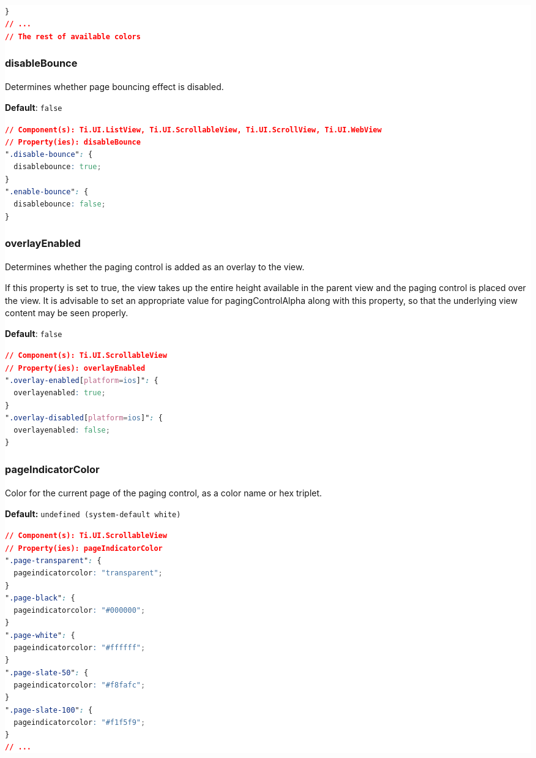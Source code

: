 ```css
}
// ...
// The rest of available colors
```

### disableBounce

Determines whether page bouncing effect is disabled.

**Default**: `false`

```css
// Component(s): Ti.UI.ListView, Ti.UI.ScrollableView, Ti.UI.ScrollView, Ti.UI.WebView
// Property(ies): disableBounce
".disable-bounce": {
  disablebounce: true;
}
".enable-bounce": {
  disablebounce: false;
}
```

### overlayEnabled

Determines whether the paging control is added as an overlay to the view.

If this property is set to true, the view takes up the entire height available in the parent view and the paging control is placed over the view. It is advisable to set an appropriate value for pagingControlAlpha along with this property, so that the underlying view content may be seen properly.

**Default**: `false`

```css
// Component(s): Ti.UI.ScrollableView
// Property(ies): overlayEnabled
".overlay-enabled[platform=ios]": {
  overlayenabled: true;
}
".overlay-disabled[platform=ios]": {
  overlayenabled: false;
}
```

### pageIndicatorColor

Color for the current page of the paging control, as a color name or hex triplet.

**Default:** `undefined (system-default white)`

```css
// Component(s): Ti.UI.ScrollableView
// Property(ies): pageIndicatorColor
".page-transparent": {
  pageindicatorcolor: "transparent";
}
".page-black": {
  pageindicatorcolor: "#000000";
}
".page-white": {
  pageindicatorcolor: "#ffffff";
}
".page-slate-50": {
  pageindicatorcolor: "#f8fafc";
}
".page-slate-100": {
  pageindicatorcolor: "#f1f5f9";
}
// ...
```
